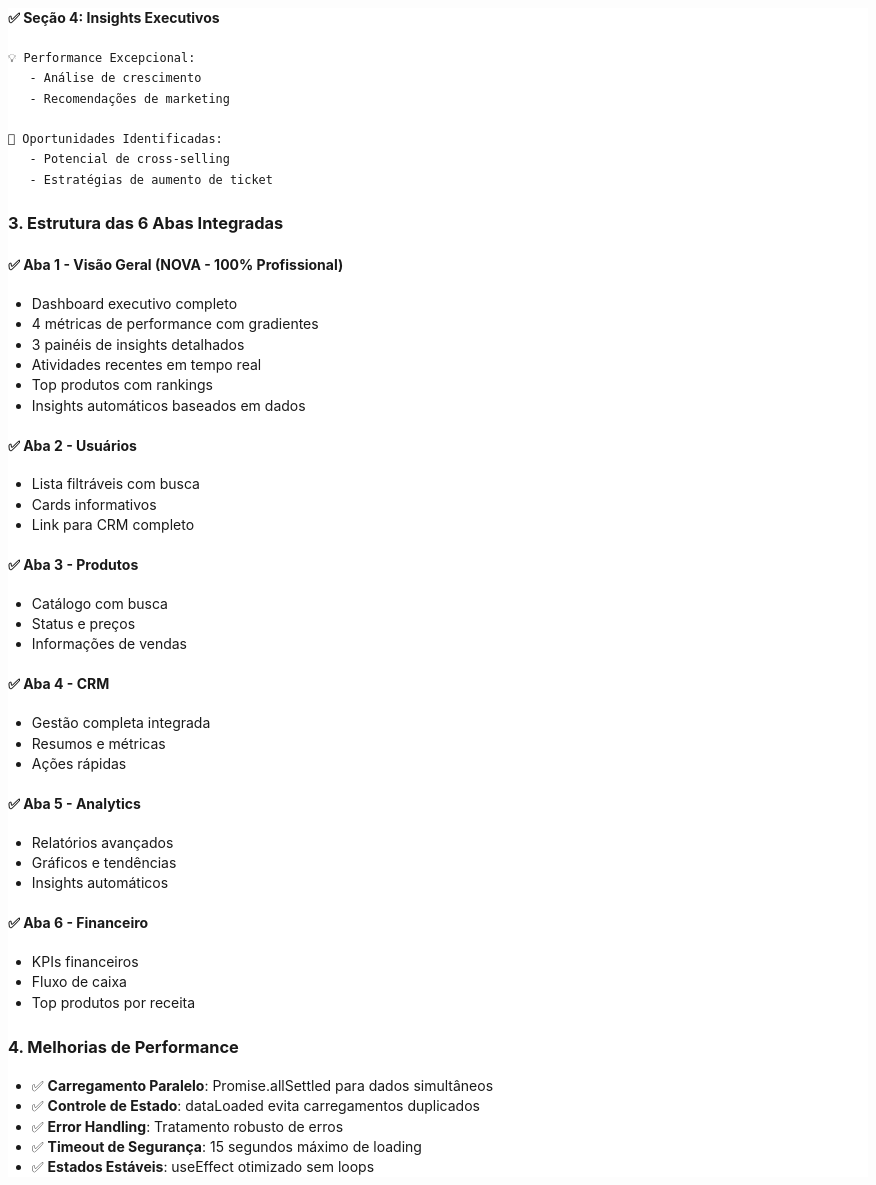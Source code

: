 ```
```

#### ✅ **Seção 4: Insights Executivos**
```
💡 Performance Excepcional:
   - Análise de crescimento
   - Recomendações de marketing
   
🎯 Oportunidades Identificadas:
   - Potencial de cross-selling
   - Estratégias de aumento de ticket
```

### 3. **Estrutura das 6 Abas Integradas**

#### ✅ **Aba 1 - Visão Geral (NOVA - 100% Profissional)**
- Dashboard executivo completo
- 4 métricas de performance com gradientes
- 3 painéis de insights detalhados
- Atividades recentes em tempo real
- Top produtos com rankings
- Insights automáticos baseados em dados

#### ✅ **Aba 2 - Usuários** 
- Lista filtráveis com busca
- Cards informativos
- Link para CRM completo

#### ✅ **Aba 3 - Produtos**
- Catálogo com busca
- Status e preços
- Informações de vendas

#### ✅ **Aba 4 - CRM** 
- Gestão completa integrada
- Resumos e métricas
- Ações rápidas

#### ✅ **Aba 5 - Analytics**
- Relatórios avançados
- Gráficos e tendências
- Insights automáticos

#### ✅ **Aba 6 - Financeiro**
- KPIs financeiros
- Fluxo de caixa
- Top produtos por receita

### 4. **Melhorias de Performance**
- ✅ **Carregamento Paralelo**: Promise.allSettled para dados simultâneos
- ✅ **Controle de Estado**: dataLoaded evita carregamentos duplicados
- ✅ **Error Handling**: Tratamento robusto de erros
- ✅ **Timeout de Segurança**: 15 segundos máximo de loading
- ✅ **Estados Estáveis**: useEffect otimizado sem loops
